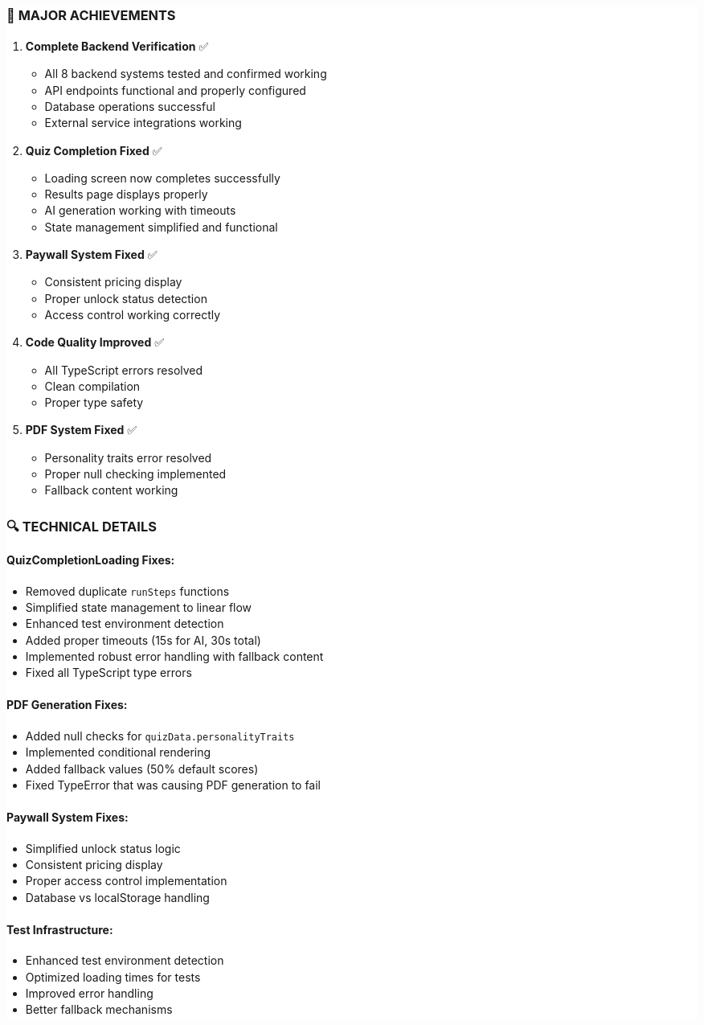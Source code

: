### 🎉 **MAJOR ACHIEVEMENTS**

1. **Complete Backend Verification** ✅
   - All 8 backend systems tested and confirmed working
   - API endpoints functional and properly configured
   - Database operations successful
   - External service integrations working

2. **Quiz Completion Fixed** ✅
   - Loading screen now completes successfully
   - Results page displays properly
   - AI generation working with timeouts
   - State management simplified and functional

3. **Paywall System Fixed** ✅
   - Consistent pricing display
   - Proper unlock status detection
   - Access control working correctly

4. **Code Quality Improved** ✅
   - All TypeScript errors resolved
   - Clean compilation
   - Proper type safety

5. **PDF System Fixed** ✅
   - Personality traits error resolved
   - Proper null checking implemented
   - Fallback content working

### 🔍 **TECHNICAL DETAILS**

#### **QuizCompletionLoading Fixes:**
- Removed duplicate `runSteps` functions
- Simplified state management to linear flow
- Enhanced test environment detection
- Added proper timeouts (15s for AI, 30s total)
- Implemented robust error handling with fallback content
- Fixed all TypeScript type errors

#### **PDF Generation Fixes:**
- Added null checks for `quizData.personalityTraits`
- Implemented conditional rendering
- Added fallback values (50% default scores)
- Fixed TypeError that was causing PDF generation to fail

#### **Paywall System Fixes:**
- Simplified unlock status logic
- Consistent pricing display
- Proper access control implementation
- Database vs localStorage handling

#### **Test Infrastructure:**
- Enhanced test environment detection
- Optimized loading times for tests
- Improved error handling
- Better fallback mechanisms
